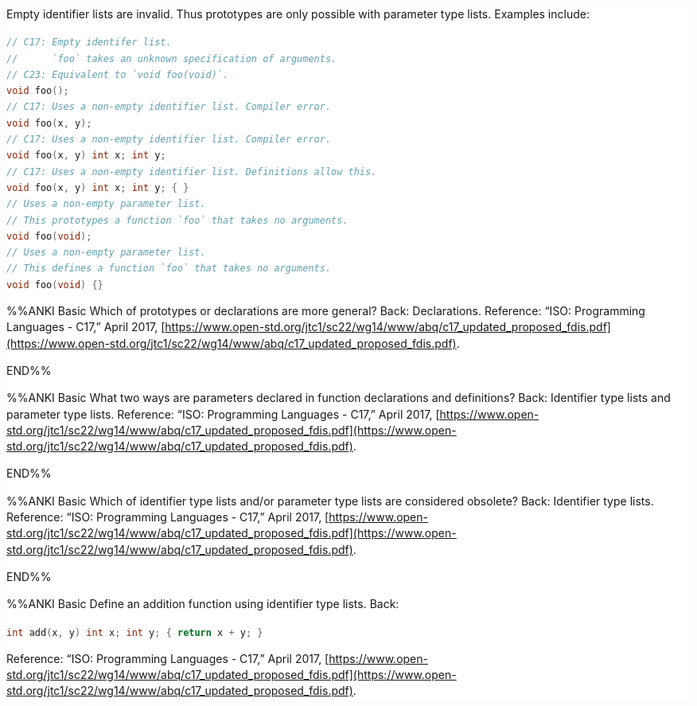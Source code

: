 Empty identifier lists are invalid. Thus prototypes are only possible with parameter type lists. Examples include:

```c
// C17: Empty identifer list.
//      `foo` takes an unknown specification of arguments.
// C23: Equivalent to `void foo(void)`.
void foo();
// C17: Uses a non-empty identifier list. Compiler error.
void foo(x, y);
// C17: Uses a non-empty identifier list. Compiler error.
void foo(x, y) int x; int y;
// C17: Uses a non-empty identifier list. Definitions allow this.
void foo(x, y) int x; int y; { }
// Uses a non-empty parameter list.
// This prototypes a function `foo` that takes no arguments.
void foo(void);
// Uses a non-empty parameter list.
// This defines a function `foo` that takes no arguments.
void foo(void) {}
```

%%ANKI
Basic
Which of prototypes or declarations are more general?
Back: Declarations.
Reference: “ISO: Programming Languages - C17,” April 2017, [https://www.open-std.org/jtc1/sc22/wg14/www/abq/c17_updated_proposed_fdis.pdf](https://www.open-std.org/jtc1/sc22/wg14/www/abq/c17_updated_proposed_fdis.pdf).

END%%

%%ANKI
Basic
What two ways are parameters declared in function declarations and definitions?
Back: Identifier type lists and parameter type lists.
Reference: “ISO: Programming Languages - C17,” April 2017, [https://www.open-std.org/jtc1/sc22/wg14/www/abq/c17_updated_proposed_fdis.pdf](https://www.open-std.org/jtc1/sc22/wg14/www/abq/c17_updated_proposed_fdis.pdf).

END%%

%%ANKI
Basic
Which of identifier type lists and/or parameter type lists are considered obsolete?
Back: Identifier type lists.
Reference: “ISO: Programming Languages - C17,” April 2017, [https://www.open-std.org/jtc1/sc22/wg14/www/abq/c17_updated_proposed_fdis.pdf](https://www.open-std.org/jtc1/sc22/wg14/www/abq/c17_updated_proposed_fdis.pdf).

END%%

%%ANKI
Basic
Define an addition function using identifier type lists.
Back:
```c
int add(x, y) int x; int y; { return x + y; }
```
Reference: “ISO: Programming Languages - C17,” April 2017, [https://www.open-std.org/jtc1/sc22/wg14/www/abq/c17_updated_proposed_fdis.pdf](https://www.open-std.org/jtc1/sc22/wg14/www/abq/c17_updated_proposed_fdis.pdf).
